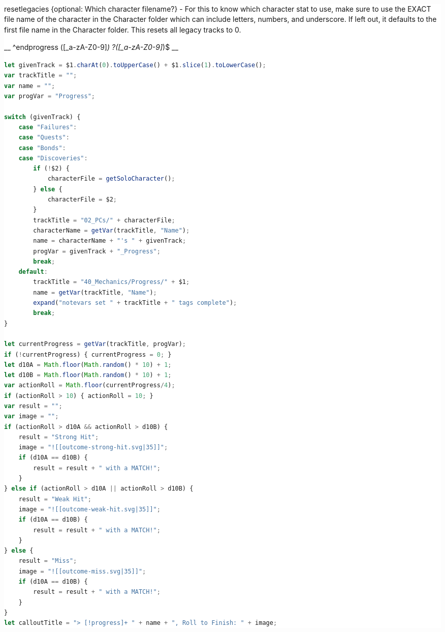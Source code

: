 resetlegacies {optional: Which character filename?} - For this to know which character stat to use, make sure to use the EXACT file name of the character in the Character folder which can include letters, numbers, and underscore. If left out, it defaults to the first file name in the Character folder.  This resets all legacy tracks to 0.

__
^endprogress ([_a-zA-Z0-9]*) ?([_a-zA-Z0-9]*)$
__
```js
let givenTrack = $1.charAt(0).toUpperCase() + $1.slice(1).toLowerCase();
var trackTitle = "";
var name = "";
var progVar = "Progress";

switch (givenTrack) {
	case "Failures":
    case "Quests":
    case "Bonds":
    case "Discoveries":
        if (!$2) {
            characterFile = getSoloCharacter();
        } else {
            characterFile = $2;
        }
        trackTitle = "02_PCs/" + characterFile;
        characterName = getVar(trackTitle, "Name");
        name = characterName + "'s " + givenTrack;
        progVar = givenTrack + "_Progress";
        break;
    default:
        trackTitle = "40_Mechanics/Progress/" + $1;
        name = getVar(trackTitle, "Name");
        expand("notevars set " + trackTitle + " tags complete");
        break;
}

let currentProgress = getVar(trackTitle, progVar);
if (!currentProgress) { currentProgress = 0; }
let d10A = Math.floor(Math.random() * 10) + 1;
let d10B = Math.floor(Math.random() * 10) + 1;
var actionRoll = Math.floor(currentProgress/4);
if (actionRoll > 10) { actionRoll = 10; }
var result = "";
var image = "";
if (actionRoll > d10A && actionRoll > d10B) {
    result = "Strong Hit";
    image = "![[outcome-strong-hit.svg|35]]";
    if (d10A == d10B) {
        result = result + " with a MATCH!";
    }
} else if (actionRoll > d10A || actionRoll > d10B) {
    result = "Weak Hit";
    image = "![[outcome-weak-hit.svg|35]]";
    if (d10A == d10B) {
        result = result + " with a MATCH!";
    }
} else {
    result = "Miss";
    image = "![[outcome-miss.svg|35]]";
    if (d10A == d10B) {
        result = result + " with a MATCH!";
    }
}
let calloutTitle = "> [!progress]+ " + name + ", Roll to Finish: " + image;
```